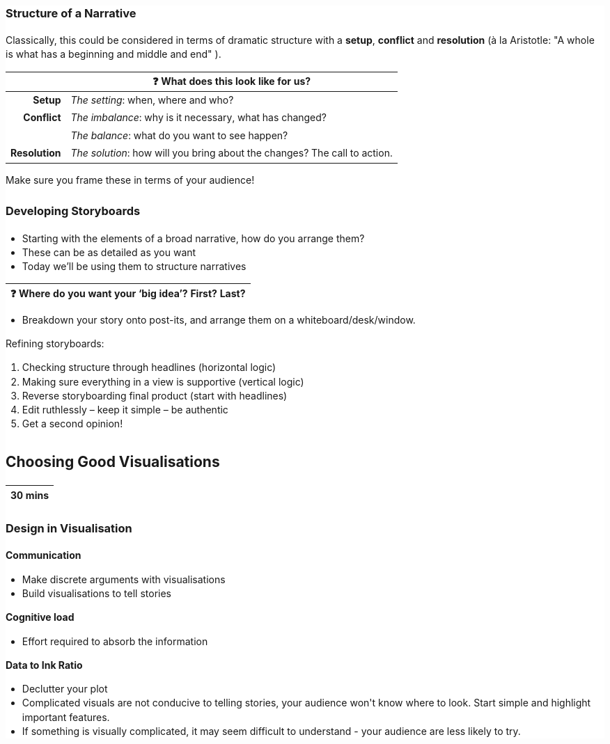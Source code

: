 ### Structure of a Narrative

Classically, this could be considered in terms of dramatic structure with
a **setup**, **conflict** and **resolution** (à la Aristotle:
"A whole is what has a beginning and middle and end" ).

|                | :question: What does this look like for us?                               |
| --------------:| ------------------------------------------------------------------------- |
|      **Setup** | *The setting*: when, where and who?                                       |
|   **Conflict** | *The imbalance*: why is it necessary, what has changed?                   |
|                | *The balance*: what do you want to see happen?                            |
| **Resolution** | *The solution*: how will you bring about the changes? The call to action. |

Make sure you frame these in terms of your audience!

### Developing Storyboards

* Starting with the elements of a broad narrative, how do you arrange them?
* These can be as detailed as you want
* Today we’ll be using them to structure narratives

| :question: Where do you want your ‘big idea’? First? Last? |
| ---------------------------------------------------------- |

* Breakdown your story onto post-its, and arrange them on a whiteboard/desk/window.

Refining storyboards:
1.	Checking structure through headlines (horizontal logic)
2.	Making sure everything in a view is supportive (vertical logic)
3.	Reverse storyboarding final product (start with headlines)
4.	Edit ruthlessly – keep it simple – be authentic
5.	Get a second opinion!


## Choosing Good Visualisations

| 30 mins |
| ------- |

### Design in Visualisation

**Communication**

* Make discrete arguments with visualisations
* Build visualisations to tell stories

**Cognitive load**

* Effort required to absorb the information

**Data to Ink Ratio**

* Declutter your plot
* Complicated visuals are not conducive to telling stories,
  your audience won't know where to look. Start simple and
  highlight important features.
* If something is visually complicated, it may seem difficult
  to understand - your audience are less likely to try.
